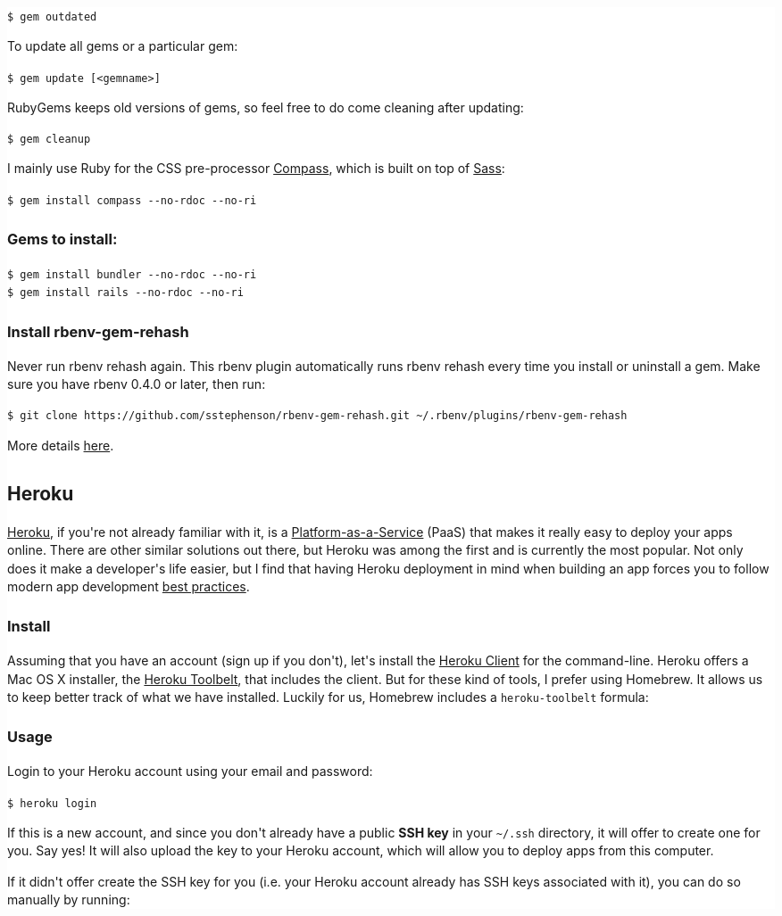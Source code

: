     $ gem outdated

To update all gems or a particular gem:

    $ gem update [<gemname>]

RubyGems keeps old versions of gems, so feel free to do come cleaning after updating:

    $ gem cleanup

I mainly use Ruby for the CSS pre-processor [Compass](http://compass-style.org/), which is built on top of [Sass](http://sass-lang.com/):

    $ gem install compass --no-rdoc --no-ri

### Gems to install:

    $ gem install bundler --no-rdoc --no-ri
    $ gem install rails --no-rdoc --no-ri

### Install rbenv-gem-rehash

Never run rbenv rehash again. This rbenv plugin automatically runs rbenv rehash every time you install or uninstall a gem. Make sure you have rbenv 0.4.0 or later, then run:

    $ git clone https://github.com/sstephenson/rbenv-gem-rehash.git ~/.rbenv/plugins/rbenv-gem-rehash

More details [here](https://github.com/sstephenson/rbenv-gem-rehash).

## Heroku

[Heroku](http://www.heroku.com/), if you're not already familiar with it, is a [Platform-as-a-Service](http://en.wikipedia.org/wiki/Platform_as_a_service) (PaaS) that makes it really easy to deploy your apps online. There are other similar solutions out there, but Heroku was among the first and is currently the most popular. Not only does it make a developer's life easier, but I find that having Heroku deployment in mind when building an app forces you to follow modern app development [best practices](http://www.12factor.net/).

### Install

Assuming that you have an account (sign up if you don't), let's install the [Heroku Client](https://devcenter.heroku.com/articles/heroku-command-line) for the command-line. Heroku offers a Mac OS X installer, the [Heroku Toolbelt](https://toolbelt.heroku.com/), that includes the client. But for these kind of tools, I prefer using Homebrew. It allows us to keep better track of what we have installed. Luckily for us, Homebrew includes a `heroku-toolbelt` formula:

### Usage

Login to your Heroku account using your email and password:

    $ heroku login

If this is a new account, and since you don't already have a public **SSH key** in your `~/.ssh` directory, it will offer to create one for you. Say yes! It will also upload the key to your Heroku account, which will allow you to deploy apps from this computer.

If it didn't offer create the SSH key for you (i.e. your Heroku account already has SSH keys associated with it), you can do so manually by running:
